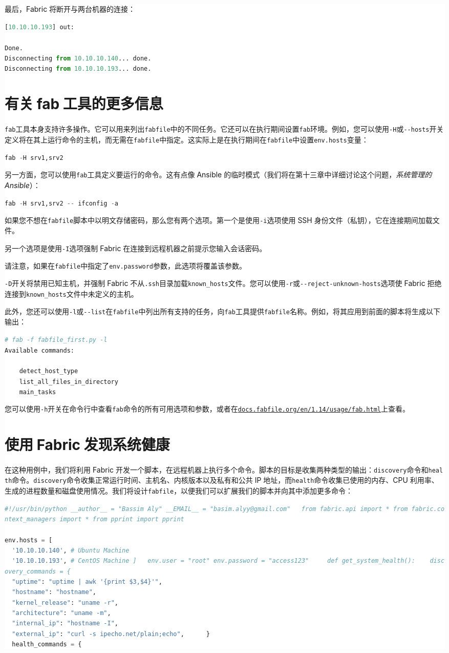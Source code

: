 最后，Fabric 将断开与两台机器的连接：

```py
[10.10.10.193] out: 

Done.
Disconnecting from 10.10.10.140... done.
Disconnecting from 10.10.10.193... done.
```

# 有关 fab 工具的更多信息

`fab`工具本身支持许多操作。它可以用来列出`fabfile`中的不同任务。它还可以在执行期间设置`fab`环境。例如，您可以使用`-H`或`--hosts`开关定义将在其上运行命令的主机，而无需在`fabfile`中指定。这实际上是在执行期间在`fabfile`中设置`env.hosts`变量：

```py
fab -H srv1,srv2
```

另一方面，您可以使用`fab`工具定义要运行的命令。这有点像 Ansible 的临时模式（我们将在第十三章中详细讨论这个问题，*系统管理的 Ansible*）：

```py
fab -H srv1,srv2 -- ifconfig -a
```

如果您不想在`fabfile`脚本中以明文存储密码，那么您有两个选项。第一个是使用`-i`选项使用 SSH 身份文件（私钥），它在连接期间加载文件。

另一个选项是使用`-I`选项强制 Fabric 在连接到远程机器之前提示您输入会话密码。

请注意，如果在`fabfile`中指定了`env.password`参数，此选项将覆盖该参数。

`-D`开关将禁用已知主机，并强制 Fabric 不从`.ssh`目录加载`known_hosts`文件。您可以使用`-r`或`--reject-unknown-hosts`选项使 Fabric 拒绝连接到`known_hosts`文件中未定义的主机。

此外，您还可以使用`-l`或`--list`在`fabfile`中列出所有支持的任务，向`fab`工具提供`fabfile`名称。例如，将其应用到前面的脚本将生成以下输出：

```py
# fab -f fabfile_first.py -l
Available commands:

    detect_host_type
    list_all_files_in_directory
    main_tasks
```

您可以使用`-h`开关在命令行中查看`fab`命令的所有可用选项和参数，或者在[`docs.fabfile.org/en/1.14/usage/fab.html`](http://docs.fabfile.org/en/1.14/usage/fab.html)上查看。

# 使用 Fabric 发现系统健康

在这种用例中，我们将利用 Fabric 开发一个脚本，在远程机器上执行多个命令。脚本的目标是收集两种类型的输出：`discovery`命令和`health`命令。`discovery`命令收集正常运行时间、主机名、内核版本以及私有和公共 IP 地址，而`health`命令收集已使用的内存、CPU 利用率、生成的进程数量和磁盘使用情况。我们将设计`fabfile`，以便我们可以扩展我们的脚本并向其中添加更多命令：

```py
#!/usr/bin/python __author__ = "Bassim Aly" __EMAIL__ = "basim.alyy@gmail.com"   from fabric.api import * from fabric.context_managers import * from pprint import pprint

env.hosts = [
  '10.10.10.140', # Ubuntu Machine
  '10.10.10.193', # CentOS Machine ]   env.user = "root" env.password = "access123"     def get_system_health():    discovery_commands = {
  "uptime": "uptime | awk '{print $3,$4}'",
  "hostname": "hostname",
  "kernel_release": "uname -r",
  "architecture": "uname -m",
  "internal_ip": "hostname -I",
  "external_ip": "curl -s ipecho.net/plain;echo",      }
  health_commands = {
```